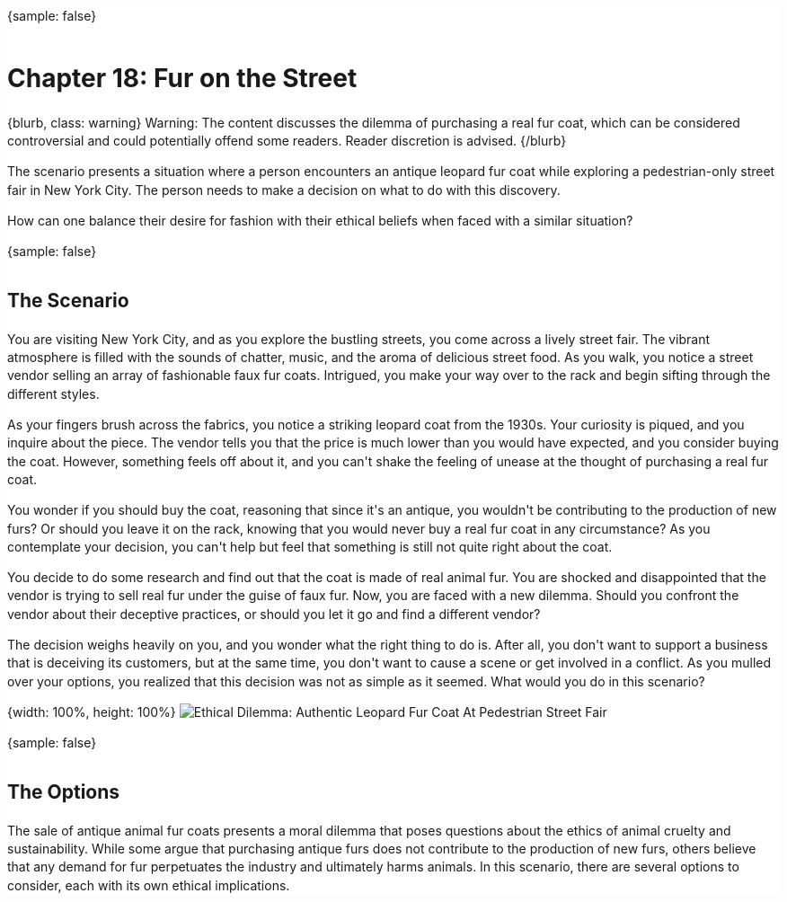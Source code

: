 {sample: false}
# Chapter 18: Fur on the Street
{blurb, class: warning}
Warning: The content discusses the dilemma of purchasing a real fur coat, which can be considered controversial and could potentially offend some readers. Reader discretion is advised.
{/blurb}

The scenario presents a situation where a person encounters an antique leopard fur coat while exploring a pedestrian-only street fair in New York City. The person needs to make a decision on what to do with this discovery. 

How can one balance their desire for fashion with their ethical beliefs when faced with a similar situation?

{sample: false}
## The Scenario

You are visiting New York City, and as you explore the bustling streets, you come across a lively street fair. The vibrant atmosphere is filled with the sounds of chatter, music, and the aroma of delicious street food. As you walk, you notice a street vendor selling an array of fashionable faux fur coats. Intrigued, you make your way over to the rack and begin sifting through the different styles. 

As your fingers brush across the fabrics, you notice a striking leopard coat from the 1930s. Your curiosity is piqued, and you inquire about the piece. The vendor tells you that the price is much lower than you would have expected, and you consider buying the coat. However, something feels off about it, and you can't shake the feeling of unease at the thought of purchasing a real fur coat. 

You wonder if you should buy the coat, reasoning that since it's an antique, you wouldn't be contributing to the production of new furs? Or should you leave it on the rack, knowing that you would never buy a real fur coat in any circumstance? As you contemplate your decision, you can't help but feel that something is still not quite right about the coat. 

You decide to do some research and find out that the coat is made of real animal fur. You are shocked and disappointed that the vendor is trying to sell real fur under the guise of faux fur. Now, you are faced with a new dilemma. Should you confront the vendor about their deceptive practices, or should you let it go and find a different vendor?

The decision weighs heavily on you, and you wonder what the right thing to do is. After all, you don't want to support a business that is deceiving its customers, but at the same time, you don't want to cause a scene or get involved in a conflict. As you mulled over your options, you realized that this decision was not as simple as it seemed. What would you do in this scenario?

{width: 100%, height: 100%}
![Ethical Dilemma: Authentic Leopard Fur Coat At Pedestrian Street Fair](main-30.jpg)

{sample: false}
## The Options

The sale of antique animal fur coats presents a moral dilemma that poses questions about the ethics of animal cruelty and sustainability. While some argue that purchasing antique furs does not contribute to the production of new furs, others believe that any demand for fur perpetuates the industry and ultimately harms animals. In this scenario, there are several options to consider, each with its own ethical implications.
